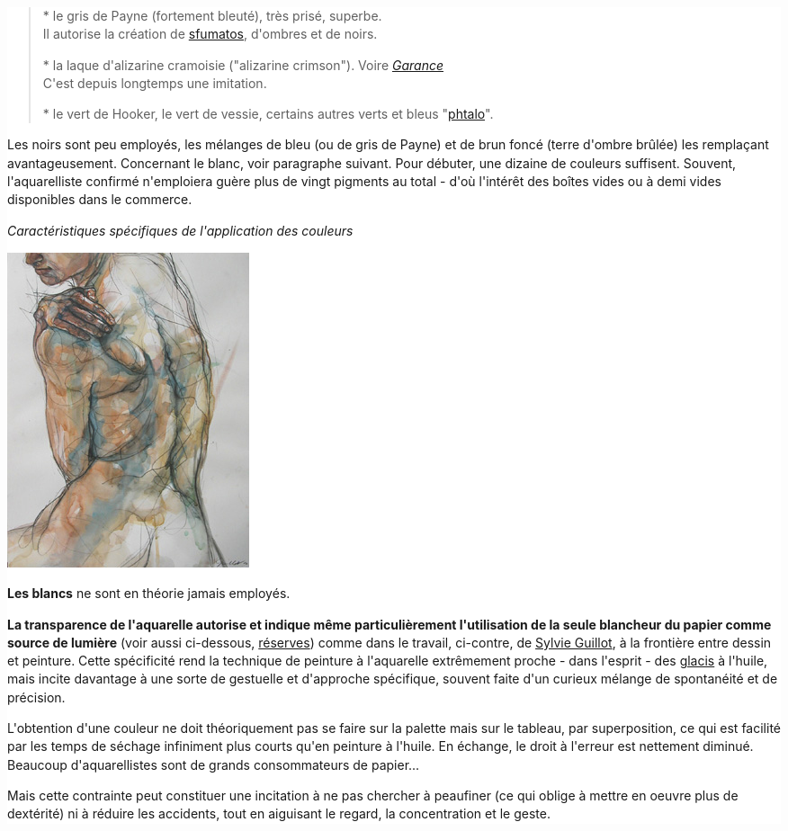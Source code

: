 > \* le gris de Payne (fortement bleuté), très prisé, superbe.  
> Il autorise la création de [sfumatos](chap07rayleigh.html), d'ombres et de noirs.
> 
> \* la laque d'alizarine cramoisie ("alizarine crimson"). Voire _[Garance](garance.html)_  
> C'est depuis longtemps une imitation.
> 
> \* le vert de Hooker, le vert de vessie, certains autres verts et bleus "[phtalo](phtalocyanines.html)".

Les noirs sont peu employés, les mélanges de bleu (ou de gris de Payne) et de brun foncé (terre d'ombre brûlée) les remplaçant avantageusement. Concernant le blanc, voir paragraphe suivant. Pour débuter, une dizaine de couleurs suffisent. Souvent, l'aquarelliste confirmé n'emploiera guère plus de vingt pigments au total - d'où l'intérêt des boîtes vides ou à demi vides disponibles dans le commerce.

_Caractéristiques spécifiques de l'application des couleurs_

[![](images/aquasylvie010.jpg)](quinoussommes.html#sylvieguillot)

**Les blancs** ne sont en théorie jamais employés.

**La transparence de l'aquarelle autorise et indique même particulièrement l'utilisation de la seule blancheur du papier comme source de lumière** (voir aussi ci-dessous, [réserves](gommearabaquar.html#reserves)) comme dans le travail, ci-contre, de [Sylvie Guillot](quinoussommes.html#sylvieguillot), à la frontière entre dessin et peinture. Cette spécificité rend la technique de peinture à l'aquarelle extrêmement proche - dans l'esprit - des [glacis](glacis.html) à l'huile, mais incite davantage à une sorte de gestuelle et d'approche spécifique, souvent faite d'un curieux mélange de spontanéité et de précision.

L'obtention d'une couleur ne doit théoriquement pas se faire sur la palette mais sur le tableau, par superposition, ce qui est facilité par les temps de séchage infiniment plus courts qu'en peinture à l'huile. En échange, le droit à l'erreur est nettement diminué. Beaucoup d'aquarellistes sont de grands consommateurs de papier...

Mais cette contrainte peut constituer une incitation à ne pas chercher à peaufiner (ce qui oblige à mettre en oeuvre plus de dextérité) ni à réduire les accidents, tout en aiguisant le regard, la concentration et le geste.
